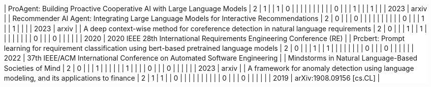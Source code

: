 | ProAgent: Building Proactive Cooperative AI with Large Language Models                                                                     |             2 |         1 |                            | 1                      |               0 |                          |                          |                                    |                     |                                |                               |                               |                                                                                                                                                     |             |            0 |                   |                        |                   1 |                      |                         | 1                                    |                                |        | 2023      | arxiv                                                                                                                     |
| Recommender AI Agent: Integrating Large Language Models for Interactive Recommendations                                                    |             2 |         0 |                            |                        |               0 |                          |                          |                                    |                     |                                |                               |                               |                                                                                                                                                     |             |            0 |                   |                        |                   1 |                      | 1                       |                                      |                                |        | 2023      | arxiv                                                                                                                     |
| A deep context-wise method for coreference detection in natural language requirements                                                      |             2 |         0 |                            |                        |               1 |                          | 1                        |                                    |                     |                                |                               |                               |                                                                                                                                                     |             |            0 |                   |                        |                   0 |                      |                         |                                      |                                |        | 2020      | 2020 IEEE 28th International Requirements Engineering Conference (RE)                                                     |
| Prcbert: Prompt learning for requirement classification using bert-based pretrained language models                                        |             2 |         0 |                            |                        |               1 |                          | 1                        |                                    |                     |                                |                               |                               |                                                                                                                                                     |             |            0 |                   |                        |                   0 |                      |                         |                                      |                                |        | 2022      | 37th IEEE/ACM International Conference on Automated Software Engineering                                                  |
| Mindstorms in Natural Language-Based Societies of Mind                                                                                     |             2 |         0 |                            |                        |               1 |                          |                          |                                    |                     |                                | 1                             |                               |                                                                                                                                                     |             |            0 |                   |                        |                   0 |                      |                         |                                      |                                |        | 2023      | arxiv                                                                                                                     |
| A framework for anomaly detection using language modeling, and its applications to finance                                                 |             2 |         1 | 1                          |                        |               0 |                          |                          |                                    |                     |                                |                               |                               |                                                                                                                                                     |             |            0 |                   |                        |                   0 |                      |                         |                                      |                                |        | 2019      | arXiv:1908.09156 [cs.CL]                                                                                                  |